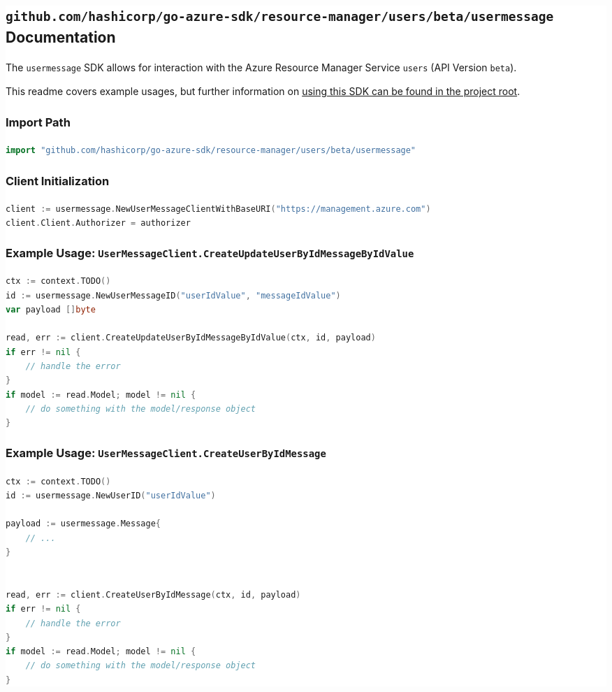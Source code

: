 
## `github.com/hashicorp/go-azure-sdk/resource-manager/users/beta/usermessage` Documentation

The `usermessage` SDK allows for interaction with the Azure Resource Manager Service `users` (API Version `beta`).

This readme covers example usages, but further information on [using this SDK can be found in the project root](https://github.com/hashicorp/go-azure-sdk/tree/main/docs).

### Import Path

```go
import "github.com/hashicorp/go-azure-sdk/resource-manager/users/beta/usermessage"
```


### Client Initialization

```go
client := usermessage.NewUserMessageClientWithBaseURI("https://management.azure.com")
client.Client.Authorizer = authorizer
```


### Example Usage: `UserMessageClient.CreateUpdateUserByIdMessageByIdValue`

```go
ctx := context.TODO()
id := usermessage.NewUserMessageID("userIdValue", "messageIdValue")
var payload []byte

read, err := client.CreateUpdateUserByIdMessageByIdValue(ctx, id, payload)
if err != nil {
	// handle the error
}
if model := read.Model; model != nil {
	// do something with the model/response object
}
```


### Example Usage: `UserMessageClient.CreateUserByIdMessage`

```go
ctx := context.TODO()
id := usermessage.NewUserID("userIdValue")

payload := usermessage.Message{
	// ...
}


read, err := client.CreateUserByIdMessage(ctx, id, payload)
if err != nil {
	// handle the error
}
if model := read.Model; model != nil {
	// do something with the model/response object
}
```

